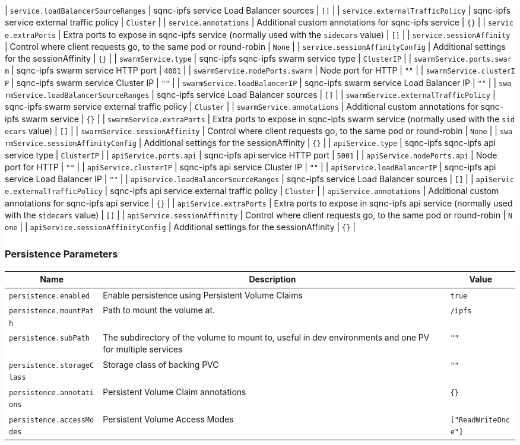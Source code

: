 | `service.loadBalancerSourceRanges`      | sqnc-ipfs service Load Balancer sources                                                    | `[]`        |
| `service.externalTrafficPolicy`         | sqnc-ipfs service external traffic policy                                                  | `Cluster`   |
| `service.annotations`                   | Additional custom annotations for sqnc-ipfs service                                        | `{}`        |
| `service.extraPorts`                    | Extra ports to expose in sqnc-ipfs service (normally used with the `sidecars` value)       | `[]`        |
| `service.sessionAffinity`               | Control where client requests go, to the same pod or round-robin                           | `None`      |
| `service.sessionAffinityConfig`         | Additional settings for the sessionAffinity                                                | `{}`        |
| `swarmService.type`                     | sqnc-ipfs sqnc-ipfs swarm service type                                                     | `ClusterIP` |
| `swarmService.ports.swarm`              | sqnc-ipfs swarm service HTTP port                                                          | `4001`      |
| `swarmService.nodePorts.swarm`          | Node port for HTTP                                                                         | `""`        |
| `swarmService.clusterIP`                | sqnc-ipfs swarm service Cluster IP                                                         | `""`        |
| `swarmService.loadBalancerIP`           | sqnc-ipfs swarm service Load Balancer IP                                                   | `""`        |
| `swarmService.loadBalancerSourceRanges` | sqnc-ipfs service Load Balancer sources                                                    | `[]`        |
| `swarmService.externalTrafficPolicy`    | sqnc-ipfs swarm service external traffic policy                                            | `Cluster`   |
| `swarmService.annotations`              | Additional custom annotations for sqnc-ipfs swarm service                                  | `{}`        |
| `swarmService.extraPorts`               | Extra ports to expose in sqnc-ipfs swarm service (normally used with the `sidecars` value) | `[]`        |
| `swarmService.sessionAffinity`          | Control where client requests go, to the same pod or round-robin                           | `None`      |
| `swarmService.sessionAffinityConfig`    | Additional settings for the sessionAffinity                                                | `{}`        |
| `apiService.type`                       | sqnc-ipfs sqnc-ipfs api service type                                                       | `ClusterIP` |
| `apiService.ports.api`                  | sqnc-ipfs api service HTTP port                                                            | `5001`      |
| `apiService.nodePorts.api`              | Node port for HTTP                                                                         | `""`        |
| `apiService.clusterIP`                  | sqnc-ipfs api service Cluster IP                                                           | `""`        |
| `apiService.loadBalancerIP`             | sqnc-ipfs api service Load Balancer IP                                                     | `""`        |
| `apiService.loadBalancerSourceRanges`   | sqnc-ipfs service Load Balancer sources                                                    | `[]`        |
| `apiService.externalTrafficPolicy`      | sqnc-ipfs api service external traffic policy                                              | `Cluster`   |
| `apiService.annotations`                | Additional custom annotations for sqnc-ipfs api service                                    | `{}`        |
| `apiService.extraPorts`                 | Extra ports to expose in sqnc-ipfs api service (normally used with the `sidecars` value)   | `[]`        |
| `apiService.sessionAffinity`            | Control where client requests go, to the same pod or round-robin                           | `None`      |
| `apiService.sessionAffinityConfig`      | Additional settings for the sessionAffinity                                                | `{}`        |

### Persistence Parameters

| Name                        | Description                                                                                             | Value               |
| --------------------------- | ------------------------------------------------------------------------------------------------------- | ------------------- |
| `persistence.enabled`       | Enable persistence using Persistent Volume Claims                                                       | `true`              |
| `persistence.mountPath`     | Path to mount the volume at.                                                                            | `/ipfs`             |
| `persistence.subPath`       | The subdirectory of the volume to mount to, useful in dev environments and one PV for multiple services | `""`                |
| `persistence.storageClass`  | Storage class of backing PVC                                                                            | `""`                |
| `persistence.annotations`   | Persistent Volume Claim annotations                                                                     | `{}`                |
| `persistence.accessModes`   | Persistent Volume Access Modes                                                                          | `["ReadWriteOnce"]` |